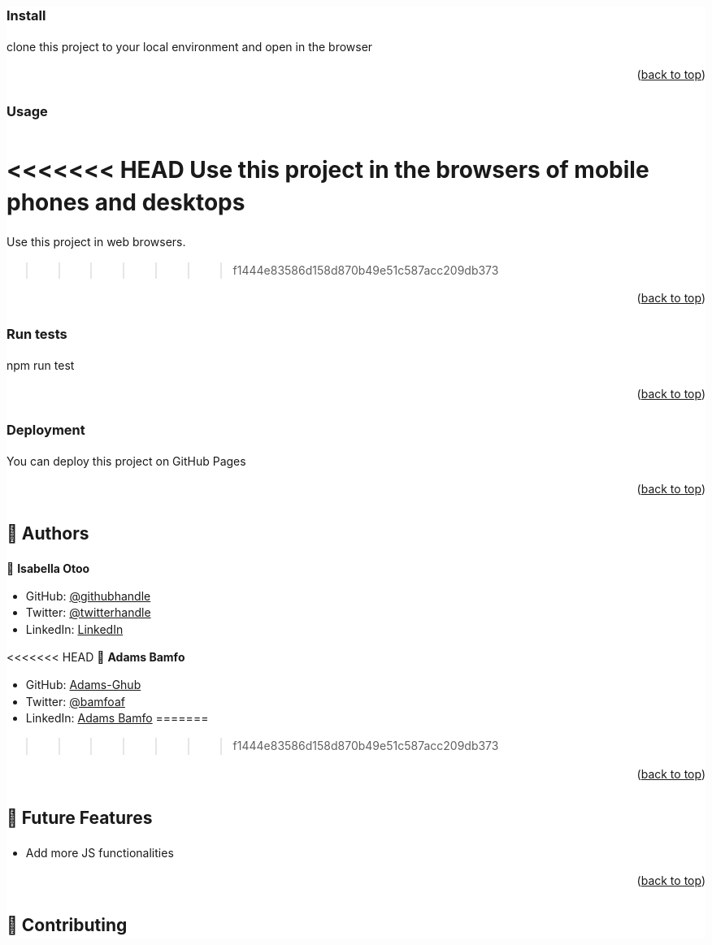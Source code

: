 ### Install

clone this project to your local environment and open in the browser

<p align="right">(<a href="#readme-top">back to top</a>)</p>

### Usage

<<<<<<< HEAD
Use this project in the browsers of mobile phones and desktops
=======
Use this project in web browsers.
>>>>>>> f1444e83586d158d870b49e51c587acc209db373

<p align="right">(<a href="#readme-top">back to top</a>)</p>

### Run tests

npm run test

<p align="right">(<a href="#readme-top">back to top</a>)</p>

### Deployment

You can deploy this project on GitHub Pages

<p align="right">(<a href="#readme-top">back to top</a>)</p>

## 👥 Authors <a name="authors"></a>

👤 **Isabella Otoo**

- GitHub: [@githubhandle](https://github.com/Bellagirl-maker)
- Twitter: [@twitterhandle](https://twitter.com/isabella_otoo)
- LinkedIn: [LinkedIn](https://www.linkedin.com/in/isabella-otoo-935901146/)

<<<<<<< HEAD
👤 **Adams Bamfo**
- GitHub: [Adams-Ghub](https://github.com/Adams-Ghub)
- Twitter: [@bamfoaf](https://twitter.com/bamfoaf)
- LinkedIn: [Adams Bamfo](https://www.linkedin.com/in/adams-bamfo-3aaa3011b/)
=======
>>>>>>> f1444e83586d158d870b49e51c587acc209db373

<p align="right">(<a href="#readme-top">back to top</a>)</p>

## 🔭 Future Features <a name="future-features"></a>

- Add more JS functionalities

<p align="right">(<a href="#readme-top">back to top</a>)</p>



## 🤝 Contributing <a name="contributing"></a>
